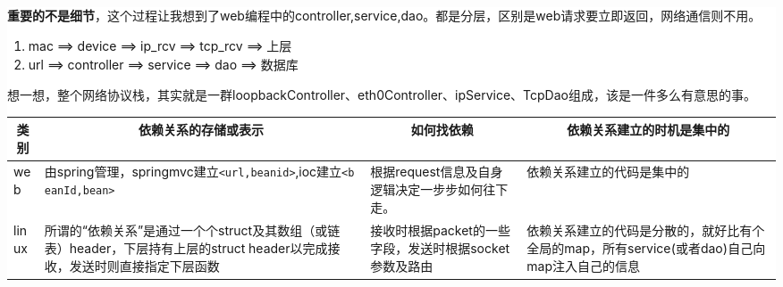 **重要的不是细节**，这个过程让我想到了web编程中的controller,service,dao。都是分层，区别是web请求要立即返回，网络通信则不用。

1. mac ==> device  ==> ip_rcv ==> tcp_rcv ==> 上层
2. url ==> controller ==> service ==> dao ==> 数据库

想一想，整个网络协议栈，其实就是一群loopbackController、eth0Controller、ipService、TcpDao组成，该是一件多么有意思的事。

|类别|依赖关系的存储或表示|如何找依赖|依赖关系建立的时机是集中的|
|---|---|---|---|
|web|由spring管理，springmvc建立`<url,beanid>`,ioc建立`<beanId,bean>`|根据request信息及自身逻辑决定一步步如何往下走。|依赖关系建立的代码是集中的|
|linux|所谓的“依赖关系”是通过一个个struct及其数组（或链表）header，下层持有上层的struct header以完成接收，发送时则直接指定下层函数|接收时根据packet的一些字段，发送时根据socket参数及路由|依赖关系建立的代码是分散的，就好比有个全局的map，所有service(或者dao)自己向map注入自己的信息|





